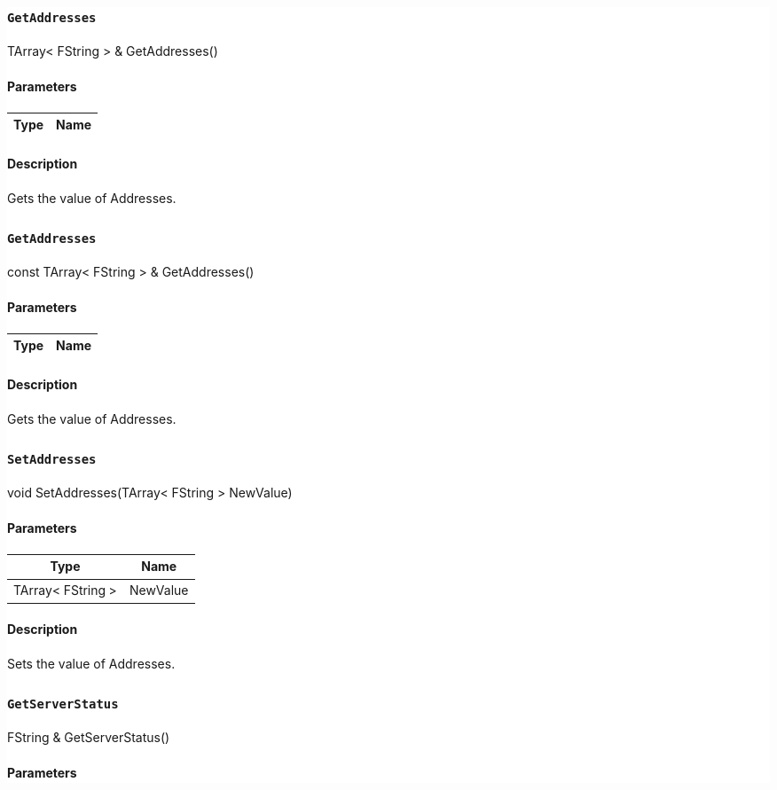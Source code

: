 
### `GetAddresses` <a id="structFRHAPI__DiscoveryResponse_1adc4663378a4b8a4b4f045c45c08b4b89"></a>

TArray< FString > & GetAddresses()

#### Parameters

| Type | Name |
|------|------|

#### Description

Gets the value of Addresses.




### `GetAddresses` <a id="structFRHAPI__DiscoveryResponse_1abb1a740ba571a9a14e466bd21e0e9e8a"></a>

const TArray< FString > & GetAddresses()

#### Parameters

| Type | Name |
|------|------|

#### Description

Gets the value of Addresses.




### `SetAddresses` <a id="structFRHAPI__DiscoveryResponse_1aa16172cfc73ec1f6dc3249d4652397fa"></a>

void SetAddresses(TArray< FString > NewValue)

#### Parameters

| Type | Name |
|------|------|
|TArray< FString >|NewValue|

#### Description

Sets the value of Addresses.




### `GetServerStatus` <a id="structFRHAPI__DiscoveryResponse_1a9406fc20878bec33a6dd09293f26142e"></a>

FString & GetServerStatus()

#### Parameters
